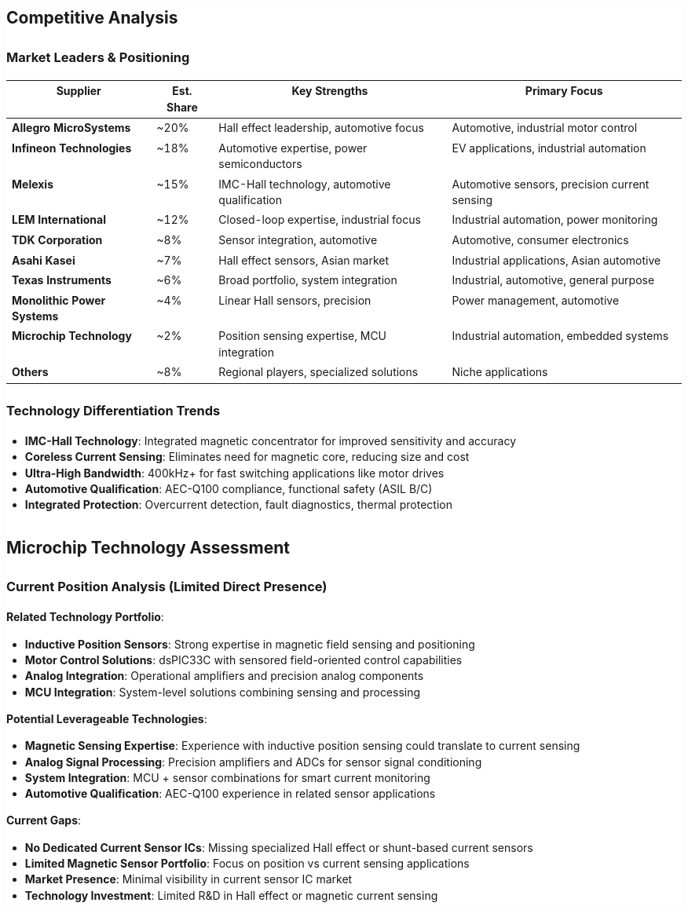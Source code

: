 ## Competitive Analysis

### Market Leaders & Positioning
| Supplier | Est. Share | Key Strengths | Primary Focus |
|----------|------------|---------------|---------------|
| **Allegro MicroSystems** | ~20% | Hall effect leadership, automotive focus | Automotive, industrial motor control |
| **Infineon Technologies** | ~18% | Automotive expertise, power semiconductors | EV applications, industrial automation |
| **Melexis** | ~15% | IMC-Hall technology, automotive qualification | Automotive sensors, precision current sensing |
| **LEM International** | ~12% | Closed-loop expertise, industrial focus | Industrial automation, power monitoring |
| **TDK Corporation** | ~8% | Sensor integration, automotive | Automotive, consumer electronics |
| **Asahi Kasei** | ~7% | Hall effect sensors, Asian market | Industrial applications, Asian automotive |
| **Texas Instruments** | ~6% | Broad portfolio, system integration | Industrial, automotive, general purpose |
| **Monolithic Power Systems** | ~4% | Linear Hall sensors, precision | Power management, automotive |
| **Microchip Technology** | ~2% | Position sensing expertise, MCU integration | Industrial automation, embedded systems |
| **Others** | ~8% | Regional players, specialized solutions | Niche applications |

### Technology Differentiation Trends
- **IMC-Hall Technology**: Integrated magnetic concentrator for improved sensitivity and accuracy
- **Coreless Current Sensing**: Eliminates need for magnetic core, reducing size and cost
- **Ultra-High Bandwidth**: 400kHz+ for fast switching applications like motor drives
- **Automotive Qualification**: AEC-Q100 compliance, functional safety (ASIL B/C)
- **Integrated Protection**: Overcurrent detection, fault diagnostics, thermal protection

## Microchip Technology Assessment

### Current Position Analysis (Limited Direct Presence)

**Related Technology Portfolio**:
- **Inductive Position Sensors**: Strong expertise in magnetic field sensing and positioning
- **Motor Control Solutions**: dsPIC33C with sensored field-oriented control capabilities
- **Analog Integration**: Operational amplifiers and precision analog components
- **MCU Integration**: System-level solutions combining sensing and processing

**Potential Leverageable Technologies**:
- **Magnetic Sensing Expertise**: Experience with inductive position sensing could translate to current sensing
- **Analog Signal Processing**: Precision amplifiers and ADCs for sensor signal conditioning
- **System Integration**: MCU + sensor combinations for smart current monitoring
- **Automotive Qualification**: AEC-Q100 experience in related sensor applications

**Current Gaps**:
- **No Dedicated Current Sensor ICs**: Missing specialized Hall effect or shunt-based current sensors
- **Limited Magnetic Sensor Portfolio**: Focus on position vs current sensing applications
- **Market Presence**: Minimal visibility in current sensor IC market
- **Technology Investment**: Limited R&D in Hall effect or magnetic current sensing
